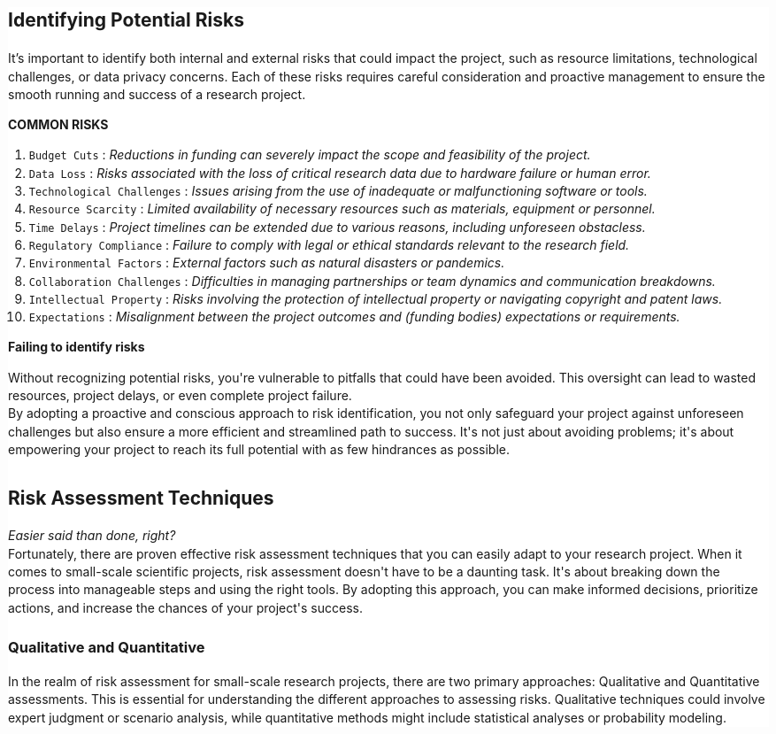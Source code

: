

## Identifying Potential Risks

It’s important to identify both internal and external risks that could impact the project, such as resource limitations, technological challenges, or data privacy concerns. Each of these risks requires careful consideration and proactive management to ensure the smooth running and success of a research project.

**COMMON RISKS**

1. `Budget Cuts` : <i>Reductions in funding can severely impact the scope and feasibility of the project.</i> <br>
2. `Data Loss` : <i>Risks associated with the loss of critical research data due to hardware failure or human error.</i> <br>
3. `Technological Challenges` : <i>Issues arising from the use of inadequate or malfunctioning software or tools.</i> <br>
4. `Resource Scarcity` : <i>Limited availability of necessary resources such as materials, equipment or personnel.</i> <br>
5. `Time Delays` : <i>Project timelines can be extended due to various reasons, including unforeseen obstacless.</i> <br>
6. `Regulatory Compliance` : <i>Failure to comply with legal or ethical standards relevant to the research field.</i> <br>
7. `Environmental Factors` : <i> External factors such as natural disasters or pandemics.</i> <br>
8. `Collaboration Challenges` : <i>Difficulties in managing partnerships or team dynamics and communication breakdowns.</i> <br>
9. `Intellectual Property` : <i>Risks involving the protection of intellectual property or navigating copyright and patent laws.</i> <br>
10. `Expectations` : <i>Misalignment between the project outcomes and (funding bodies) expectations or requirements.</i>

**Failing to identify risks**

Without recognizing potential risks, you're vulnerable to pitfalls that could have been avoided. This oversight can lead to wasted resources, project delays, or even complete project failure. <br>
By adopting a proactive and conscious approach to risk identification, you not only safeguard your project against unforeseen challenges but also ensure a more efficient and streamlined path to success. It's not just about avoiding problems; it's about empowering your project to reach its full potential with as few hindrances as possible.


## Risk Assessment Techniques

*Easier said than done, right?* <br>
Fortunately, there are proven effective risk assessment techniques that you can easily adapt to your research project. When it comes to small-scale scientific projects, risk assessment doesn't have to be a daunting task. It's about breaking down the process into manageable steps and using the right tools. By adopting this approach, you can make informed decisions, prioritize actions, and increase the chances of your project's success.


### Qualitative and Quantitative

In the realm of risk assessment for small-scale research projects, there are two primary approaches: Qualitative and Quantitative assessments. This is essential for understanding the different approaches to assessing risks. Qualitative techniques could involve expert judgment or scenario analysis, while quantitative methods might include statistical analyses or probability modeling.
